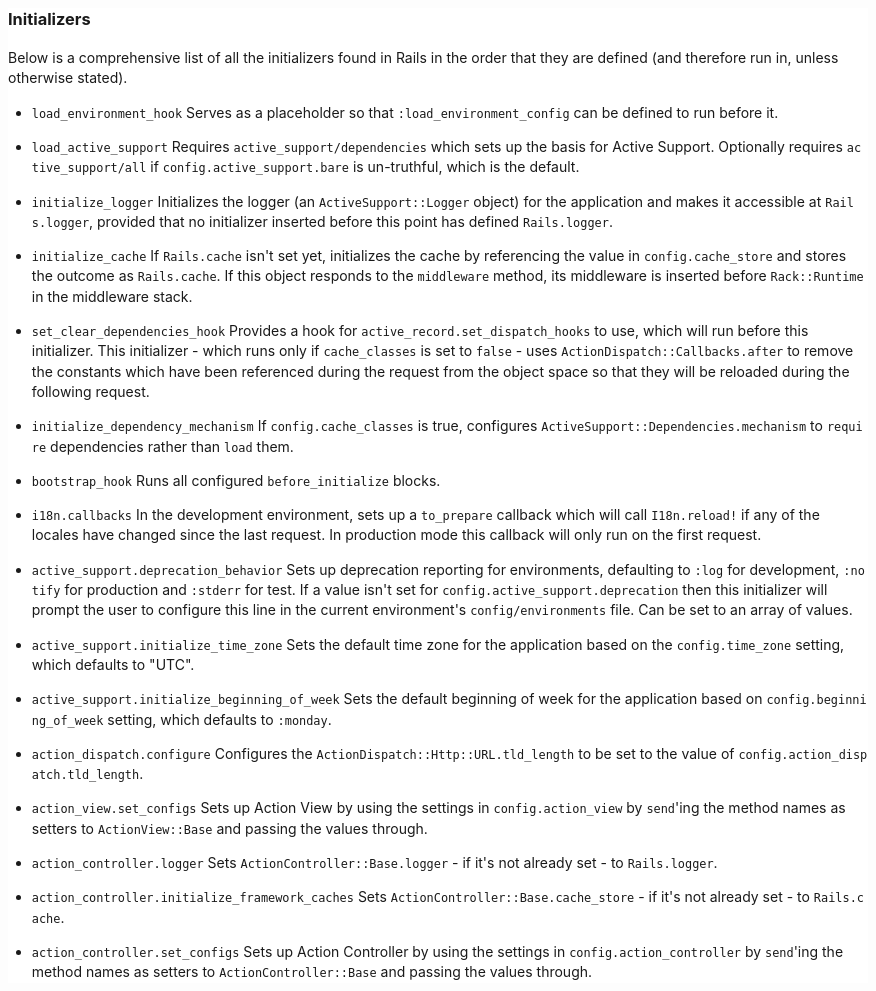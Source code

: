 ### Initializers

Below is a comprehensive list of all the initializers found in Rails in the order that they are defined (and therefore run in, unless otherwise stated).

* `load_environment_hook` Serves as a placeholder so that `:load_environment_config` can be defined to run before it.

* `load_active_support` Requires `active_support/dependencies` which sets up the basis for Active Support. Optionally requires `active_support/all` if `config.active_support.bare` is un-truthful, which is the default.

* `initialize_logger` Initializes the logger (an `ActiveSupport::Logger` object) for the application and makes it accessible at `Rails.logger`, provided that no initializer inserted before this point has defined `Rails.logger`.

* `initialize_cache` If `Rails.cache` isn't set yet, initializes the cache by referencing the value in `config.cache_store` and stores the outcome as `Rails.cache`. If this object responds to the `middleware` method, its middleware is inserted before `Rack::Runtime` in the middleware stack.

* `set_clear_dependencies_hook` Provides a hook for `active_record.set_dispatch_hooks` to use, which will run before this initializer. This initializer - which runs only if `cache_classes` is set to `false` - uses `ActionDispatch::Callbacks.after` to remove the constants which have been referenced during the request from the object space so that they will be reloaded during the following request.

* `initialize_dependency_mechanism` If `config.cache_classes` is true, configures `ActiveSupport::Dependencies.mechanism` to `require` dependencies rather than `load` them.

* `bootstrap_hook` Runs all configured `before_initialize` blocks.

* `i18n.callbacks` In the development environment, sets up a `to_prepare` callback which will call `I18n.reload!` if any of the locales have changed since the last request. In production mode this callback will only run on the first request.

* `active_support.deprecation_behavior` Sets up deprecation reporting for environments, defaulting to `:log` for development, `:notify` for production and `:stderr` for test. If a value isn't set for `config.active_support.deprecation` then this initializer will prompt the user to configure this line in the current environment's `config/environments` file. Can be set to an array of values.

* `active_support.initialize_time_zone` Sets the default time zone for the application based on the `config.time_zone` setting, which defaults to "UTC".

* `active_support.initialize_beginning_of_week` Sets the default beginning of week for the application based on `config.beginning_of_week` setting, which defaults to `:monday`.

* `action_dispatch.configure` Configures the `ActionDispatch::Http::URL.tld_length` to be set to the value of `config.action_dispatch.tld_length`.

* `action_view.set_configs` Sets up Action View by using the settings in `config.action_view` by `send`'ing the method names as setters to `ActionView::Base` and passing the values through.

* `action_controller.logger` Sets `ActionController::Base.logger` - if it's not already set - to `Rails.logger`.

* `action_controller.initialize_framework_caches` Sets `ActionController::Base.cache_store` - if it's not already set - to `Rails.cache`.

* `action_controller.set_configs` Sets up Action Controller by using the settings in `config.action_controller` by `send`'ing the method names as setters to `ActionController::Base` and passing the values through.
